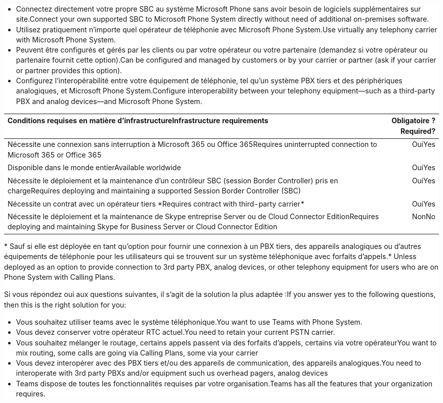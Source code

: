 - <span data-ttu-id="0edb6-186">Connectez directement votre propre SBC au système Microsoft Phone sans avoir besoin de logiciels supplémentaires sur site.</span><span class="sxs-lookup"><span data-stu-id="0edb6-186">Connect your own supported SBC to Microsoft Phone System directly without need of additional on-premises software.</span></span>  
- <span data-ttu-id="0edb6-187">Utilisez pratiquement n’importe quel opérateur de téléphonie avec Microsoft Phone System.</span><span class="sxs-lookup"><span data-stu-id="0edb6-187">Use virtually any telephony carrier with Microsoft Phone System.</span></span>
- <span data-ttu-id="0edb6-188">Peuvent être configurés et gérés par les clients ou par votre opérateur ou votre partenaire (demandez si votre opérateur ou partenaire fournit cette option).</span><span class="sxs-lookup"><span data-stu-id="0edb6-188">Can be configured and managed by customers or by your carrier or partner (ask if your carrier or partner provides this option).</span></span>
- <span data-ttu-id="0edb6-189">Configurez l’interopérabilité entre votre équipement de téléphonie, tel qu’un système PBX tiers et des périphériques analogiques, et Microsoft Phone System.</span><span class="sxs-lookup"><span data-stu-id="0edb6-189">Configure interoperability between your telephony equipment—such as a third-party PBX and analog devices—and Microsoft Phone System.</span></span>

| <span data-ttu-id="0edb6-190">Conditions requises en matière d’infrastructure</span><span class="sxs-lookup"><span data-stu-id="0edb6-190">Infrastructure requirements</span></span>                   | <span data-ttu-id="0edb6-191">Obligatoire ?</span><span class="sxs-lookup"><span data-stu-id="0edb6-191">Required?</span></span>|
| :----------------------------------------------------| ---------:|
| <span data-ttu-id="0edb6-192">Nécessite une connexion sans interruption à Microsoft 365 ou Office 365</span><span class="sxs-lookup"><span data-stu-id="0edb6-192">Requires uninterrupted connection to Microsoft 365 or Office 365</span></span> | <span data-ttu-id="0edb6-193">Oui</span><span class="sxs-lookup"><span data-stu-id="0edb6-193">Yes</span></span> |
| <span data-ttu-id="0edb6-194">Disponible dans le monde entier</span><span class="sxs-lookup"><span data-stu-id="0edb6-194">Available worldwide</span></span>                            | <span data-ttu-id="0edb6-195">Oui</span><span class="sxs-lookup"><span data-stu-id="0edb6-195">Yes</span></span>  |
| <span data-ttu-id="0edb6-196">Nécessite le déploiement et la maintenance d’un contrôleur SBC (session Border Controller) pris en charge</span><span class="sxs-lookup"><span data-stu-id="0edb6-196">Requires deploying and maintaining a supported Session Border Controller (SBC)</span></span> | <span data-ttu-id="0edb6-197">Oui</span><span class="sxs-lookup"><span data-stu-id="0edb6-197">Yes</span></span> |
| <span data-ttu-id="0edb6-198">Nécessite un contrat avec un opérateur tiers \*</span><span class="sxs-lookup"><span data-stu-id="0edb6-198">Requires contract with third-party carrier\*</span></span>      | <span data-ttu-id="0edb6-199">Oui</span><span class="sxs-lookup"><span data-stu-id="0edb6-199">Yes</span></span>   |
| <span data-ttu-id="0edb6-200">Nécessite le déploiement et la maintenance de Skype entreprise Server ou de Cloud Connector Edition</span><span class="sxs-lookup"><span data-stu-id="0edb6-200">Requires deploying and maintaining Skype for Business Server or Cloud Connector Edition</span></span> | <span data-ttu-id="0edb6-201">Non</span><span class="sxs-lookup"><span data-stu-id="0edb6-201">No</span></span> |

<span data-ttu-id="0edb6-202">\* Sauf si elle est déployée en tant qu’option pour fournir une connexion à un PBX tiers, des appareils analogiques ou d’autres équipements de téléphonie pour les utilisateurs qui se trouvent sur un système téléphonique avec forfaits d’appels.</span><span class="sxs-lookup"><span data-stu-id="0edb6-202">\* Unless deployed as an option to provide connection to 3rd party PBX, analog devices, or other telephony equipment for users who are on Phone System with Calling Plans.</span></span>

<span data-ttu-id="0edb6-203">Si vous répondez oui aux questions suivantes, il s’agit de la solution la plus adaptée :</span><span class="sxs-lookup"><span data-stu-id="0edb6-203">If you answer yes to the following questions, then this is the right solution for you:</span></span>

- <span data-ttu-id="0edb6-204">Vous souhaitez utiliser teams avec le système téléphonique.</span><span class="sxs-lookup"><span data-stu-id="0edb6-204">You want to use Teams with Phone System.</span></span>
- <span data-ttu-id="0edb6-205">Vous devez conserver votre opérateur RTC actuel.</span><span class="sxs-lookup"><span data-stu-id="0edb6-205">You need to retain your current PSTN carrier.</span></span>
- <span data-ttu-id="0edb6-206">Vous souhaitez mélanger le routage, certains appels passent via des forfaits d’appels, certains via votre opérateur</span><span class="sxs-lookup"><span data-stu-id="0edb6-206">You want to mix routing, some calls are going via Calling Plans, some via your carrier</span></span>
- <span data-ttu-id="0edb6-207">Vous devez interopérer avec des PBX tiers et/ou des appareils de communication, des appareils analogiques.</span><span class="sxs-lookup"><span data-stu-id="0edb6-207">You need to interoperate with 3rd party PBXs and/or equipment such us overhead pagers, analog devices</span></span>
- <span data-ttu-id="0edb6-208">Teams dispose de toutes les fonctionnalités requises par votre organisation.</span><span class="sxs-lookup"><span data-stu-id="0edb6-208">Teams has all the features that your organization requires.</span></span>
